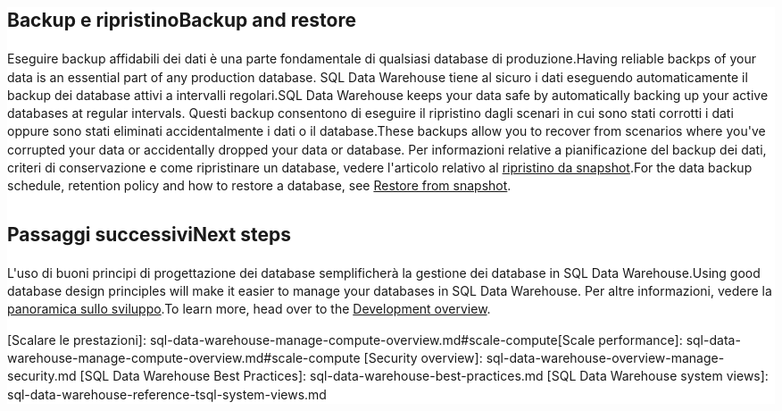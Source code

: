 ## <a name="backup-and-restore"></a><span data-ttu-id="e5a55-165">Backup e ripristino</span><span class="sxs-lookup"><span data-stu-id="e5a55-165">Backup and restore</span></span>
<span data-ttu-id="e5a55-166">Eseguire backup affidabili dei dati è una parte fondamentale di qualsiasi database di produzione.</span><span class="sxs-lookup"><span data-stu-id="e5a55-166">Having reliable backps of your data is an essential part of any production database.</span></span> <span data-ttu-id="e5a55-167">SQL Data Warehouse tiene al sicuro i dati eseguendo automaticamente il backup dei database attivi a intervalli regolari.</span><span class="sxs-lookup"><span data-stu-id="e5a55-167">SQL Data Warehouse keeps your data safe by automatically backing up your active databases at regular intervals.</span></span> <span data-ttu-id="e5a55-168">Questi backup consentono di eseguire il ripristino dagli scenari in cui sono stati corrotti i dati oppure sono stati eliminati accidentalmente i dati o il database.</span><span class="sxs-lookup"><span data-stu-id="e5a55-168">These backups allow you to recover from scenarios where you've corrupted your data or accidentally dropped your data or database.</span></span>  <span data-ttu-id="e5a55-169">Per informazioni relative a pianificazione del backup dei dati, criteri di conservazione e come ripristinare un database, vedere l'articolo relativo al [ripristino da snapshot][Restore from snapshot].</span><span class="sxs-lookup"><span data-stu-id="e5a55-169">For the data backup schedule, retention policy and how to restore a database, see [Restore from snapshot][Restore from snapshot].</span></span>

## <a name="next-steps"></a><span data-ttu-id="e5a55-170">Passaggi successivi</span><span class="sxs-lookup"><span data-stu-id="e5a55-170">Next steps</span></span>
<span data-ttu-id="e5a55-171">L'uso di buoni principi di progettazione dei database semplificherà la gestione dei database in SQL Data Warehouse.</span><span class="sxs-lookup"><span data-stu-id="e5a55-171">Using good database design principles will make it easier to manage your databases in SQL Data Warehouse.</span></span> <span data-ttu-id="e5a55-172">Per altre informazioni, vedere la [panoramica sullo sviluppo][Development overview].</span><span class="sxs-lookup"><span data-stu-id="e5a55-172">To learn more, head over to the [Development overview][Development overview].</span></span>




[Create a SQL Data Warehouse (Azure Portal)]: sql-data-warehouse-get-started-provision.md
[Create a database (PowerShell)]: sql-data-warehouse-get-started-provision-powershell.md
[connection]: sql-data-warehouse-develop-connections.md
[Query Azure SQL Data Warehouse with Visual Studio]: sql-data-warehouse-query-visual-studio.md
[Connect and query with sqlcmd]: sql-data-warehouse-get-started-connect-sqlcmd.md
[Development overview]: sql-data-warehouse-overview-develop.md
[Monitor your workload using DMVs]: sql-data-warehouse-manage-monitor.md
[Pause compute]: sql-data-warehouse-manage-compute-overview.md#pause-compute-bk
[Restore from snapshot]: sql-data-warehouse-restore-database-overview.md
[Resume compute]: sql-data-warehouse-manage-compute-overview.md#resume-compute-bk
<span data-ttu-id="e5a55-173">[Scalare le prestazioni]: sql-data-warehouse-manage-compute-overview.md#scale-compute</span><span class="sxs-lookup"><span data-stu-id="e5a55-173">[Scale performance]: sql-data-warehouse-manage-compute-overview.md#scale-compute</span></span>
[Security overview]: sql-data-warehouse-overview-manage-security.md
[SQL Data Warehouse Best Practices]: sql-data-warehouse-best-practices.md
[SQL Data Warehouse system views]: sql-data-warehouse-reference-tsql-system-views.md


[SQL Server Data Tools]: https://msdn.microsoft.com/library/mt204009.aspx


[Azure portal]: http://portal.azure.com/
